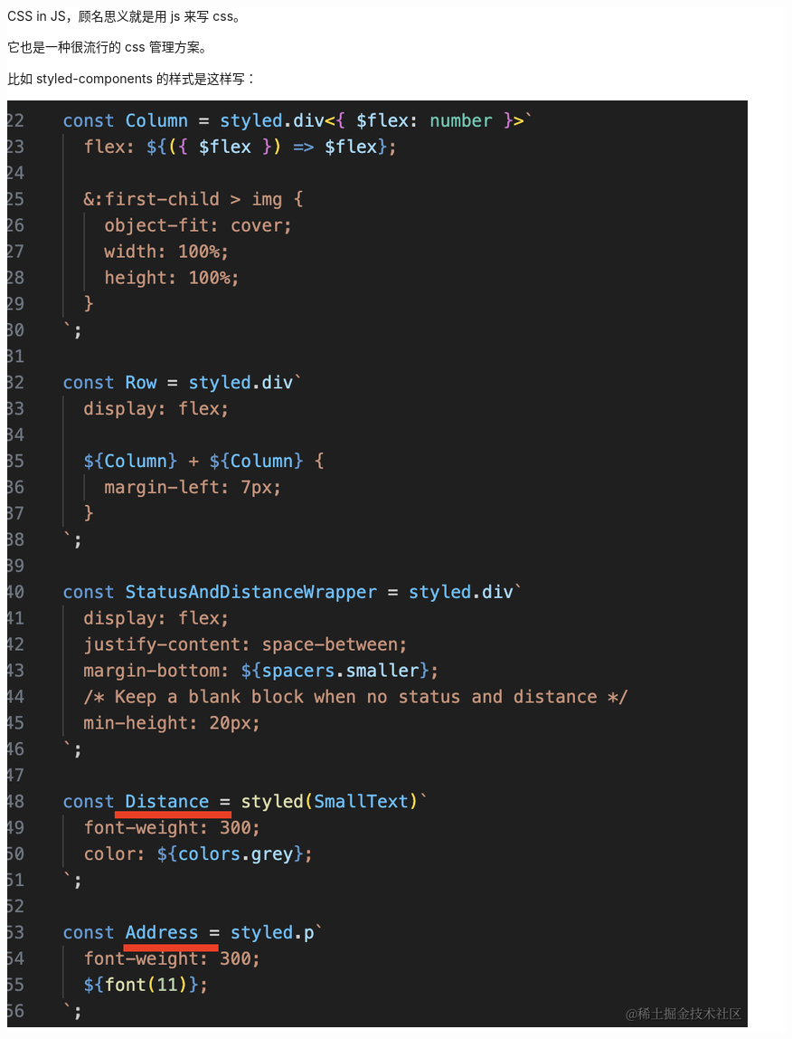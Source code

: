 ﻿CSS in JS，顾名思义就是用 js 来写 css。

它也是一种很流行的 css 管理方案。

比如 styled-components 的样式是这样写：

![](./images/81a5eac452014b91bfaab17de26e39d6~tplv-k3u1fbpfcp-jj-mark:0:0:0:0:q75.image.png)
